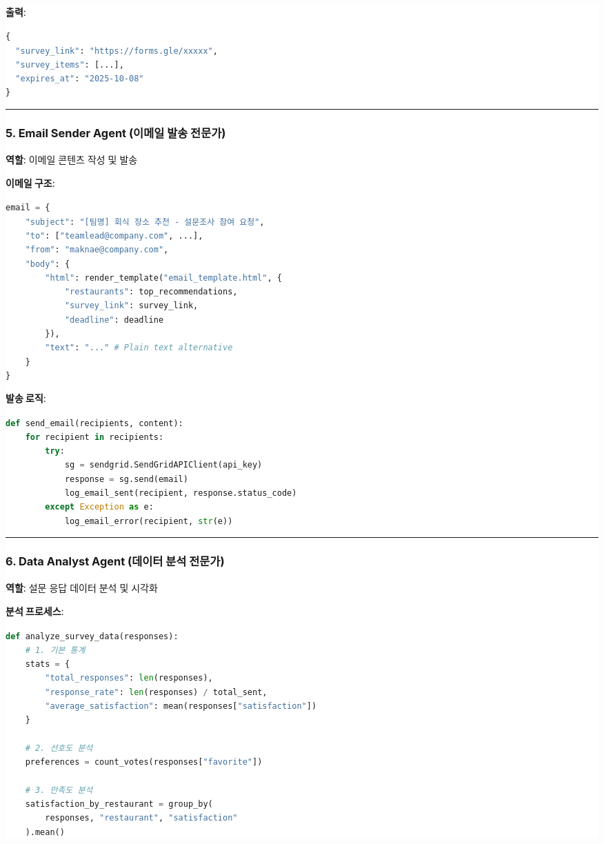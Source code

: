 **출력**:
```python
{
  "survey_link": "https://forms.gle/xxxxx",
  "survey_items": [...],
  "expires_at": "2025-10-08"
}
```

---

### 5. Email Sender Agent (이메일 발송 전문가)

**역할**: 이메일 콘텐츠 작성 및 발송

**이메일 구조**:
```python
email = {
    "subject": "[팀명] 회식 장소 추천 - 설문조사 참여 요청",
    "to": ["teamlead@company.com", ...],
    "from": "maknae@company.com",
    "body": {
        "html": render_template("email_template.html", {
            "restaurants": top_recommendations,
            "survey_link": survey_link,
            "deadline": deadline
        }),
        "text": "..." # Plain text alternative
    }
}
```

**발송 로직**:
```python
def send_email(recipients, content):
    for recipient in recipients:
        try:
            sg = sendgrid.SendGridAPIClient(api_key)
            response = sg.send(email)
            log_email_sent(recipient, response.status_code)
        except Exception as e:
            log_email_error(recipient, str(e))
```

---

### 6. Data Analyst Agent (데이터 분석 전문가)

**역할**: 설문 응답 데이터 분석 및 시각화

**분석 프로세스**:
```python
def analyze_survey_data(responses):
    # 1. 기본 통계
    stats = {
        "total_responses": len(responses),
        "response_rate": len(responses) / total_sent,
        "average_satisfaction": mean(responses["satisfaction"])
    }
    
    # 2. 선호도 분석
    preferences = count_votes(responses["favorite"])
    
    # 3. 만족도 분석
    satisfaction_by_restaurant = group_by(
        responses, "restaurant", "satisfaction"
    ).mean()
```
